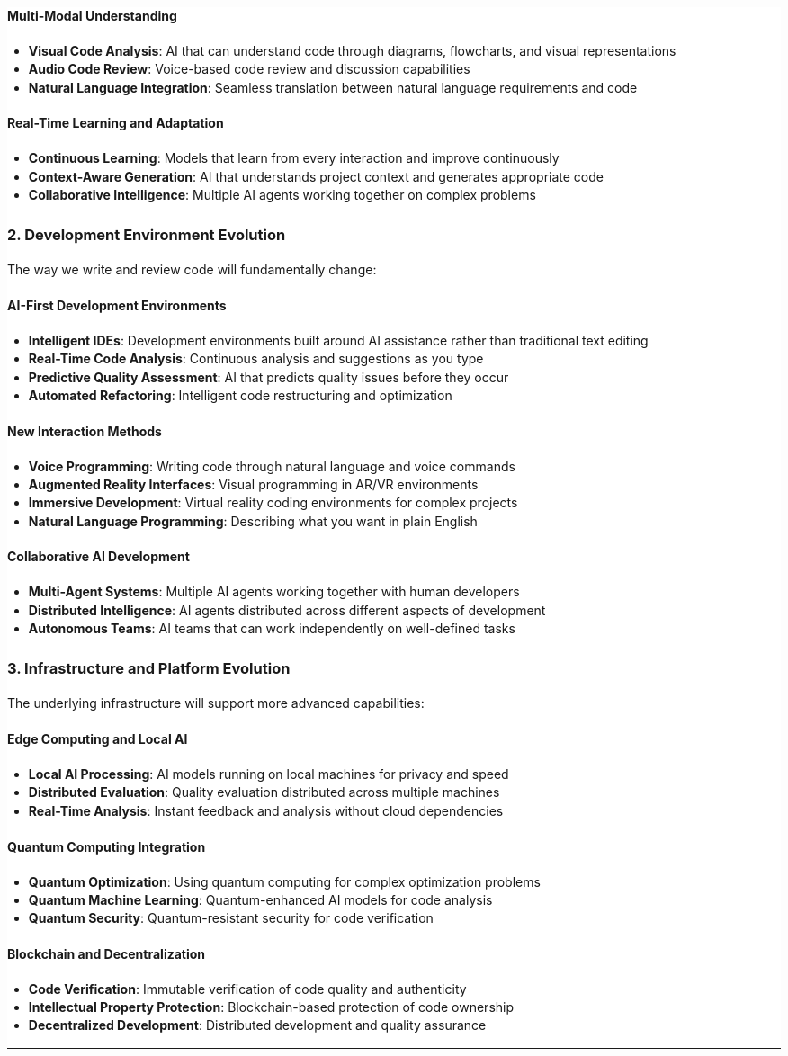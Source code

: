 #### Multi-Modal Understanding
- **Visual Code Analysis**: AI that can understand code through diagrams, flowcharts, and visual representations
- **Audio Code Review**: Voice-based code review and discussion capabilities
- **Natural Language Integration**: Seamless translation between natural language requirements and code

#### Real-Time Learning and Adaptation
- **Continuous Learning**: Models that learn from every interaction and improve continuously
- **Context-Aware Generation**: AI that understands project context and generates appropriate code
- **Collaborative Intelligence**: Multiple AI agents working together on complex problems

### 2. **Development Environment Evolution**

The way we write and review code will fundamentally change:

#### AI-First Development Environments
- **Intelligent IDEs**: Development environments built around AI assistance rather than traditional text editing
- **Real-Time Code Analysis**: Continuous analysis and suggestions as you type
- **Predictive Quality Assessment**: AI that predicts quality issues before they occur
- **Automated Refactoring**: Intelligent code restructuring and optimization

#### New Interaction Methods
- **Voice Programming**: Writing code through natural language and voice commands
- **Augmented Reality Interfaces**: Visual programming in AR/VR environments
- **Immersive Development**: Virtual reality coding environments for complex projects
- **Natural Language Programming**: Describing what you want in plain English

#### Collaborative AI Development
- **Multi-Agent Systems**: Multiple AI agents working together with human developers
- **Distributed Intelligence**: AI agents distributed across different aspects of development
- **Autonomous Teams**: AI teams that can work independently on well-defined tasks

### 3. **Infrastructure and Platform Evolution**

The underlying infrastructure will support more advanced capabilities:

#### Edge Computing and Local AI
- **Local AI Processing**: AI models running on local machines for privacy and speed
- **Distributed Evaluation**: Quality evaluation distributed across multiple machines
- **Real-Time Analysis**: Instant feedback and analysis without cloud dependencies

#### Quantum Computing Integration
- **Quantum Optimization**: Using quantum computing for complex optimization problems
- **Quantum Machine Learning**: Quantum-enhanced AI models for code analysis
- **Quantum Security**: Quantum-resistant security for code verification

#### Blockchain and Decentralization
- **Code Verification**: Immutable verification of code quality and authenticity
- **Intellectual Property Protection**: Blockchain-based protection of code ownership
- **Decentralized Development**: Distributed development and quality assurance

---
